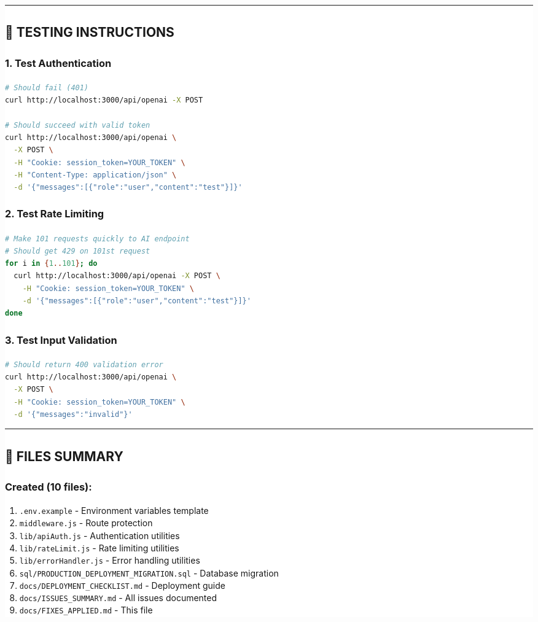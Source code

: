 
---

## 🧪 TESTING INSTRUCTIONS

### 1. Test Authentication

```bash
# Should fail (401)
curl http://localhost:3000/api/openai -X POST

# Should succeed with valid token
curl http://localhost:3000/api/openai \
  -X POST \
  -H "Cookie: session_token=YOUR_TOKEN" \
  -H "Content-Type: application/json" \
  -d '{"messages":[{"role":"user","content":"test"}]}'
```

### 2. Test Rate Limiting

```bash
# Make 101 requests quickly to AI endpoint
# Should get 429 on 101st request
for i in {1..101}; do
  curl http://localhost:3000/api/openai -X POST \
    -H "Cookie: session_token=YOUR_TOKEN" \
    -d '{"messages":[{"role":"user","content":"test"}]}'
done
```

### 3. Test Input Validation

```bash
# Should return 400 validation error
curl http://localhost:3000/api/openai \
  -X POST \
  -H "Cookie: session_token=YOUR_TOKEN" \
  -d '{"messages":"invalid"}'
```

---

## 📝 FILES SUMMARY

### Created (10 files):
1. `.env.example` - Environment variables template
2. `middleware.js` - Route protection
3. `lib/apiAuth.js` - Authentication utilities
4. `lib/rateLimit.js` - Rate limiting utilities
5. `lib/errorHandler.js` - Error handling utilities
6. `sql/PRODUCTION_DEPLOYMENT_MIGRATION.sql` - Database migration
7. `docs/DEPLOYMENT_CHECKLIST.md` - Deployment guide
8. `docs/ISSUES_SUMMARY.md` - All issues documented
9. `docs/FIXES_APPLIED.md` - This file
